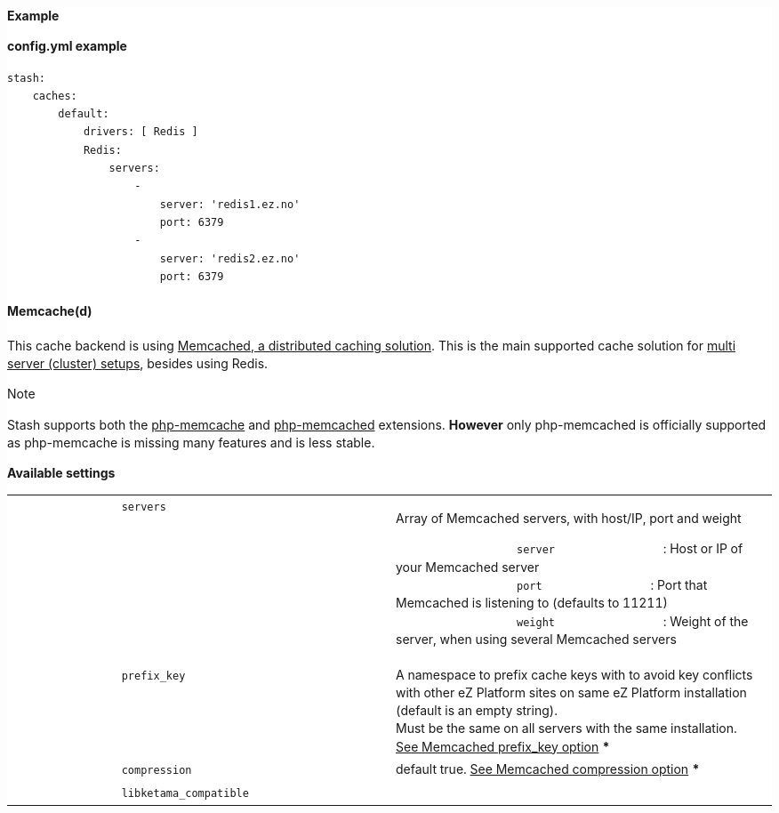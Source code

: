 **Example**

**config.yml example**

```
stash:
    caches:
        default:
            drivers: [ Redis ]
            Redis:
                servers:
                    -
                        server: 'redis1.ez.no'
                        port: 6379
                    -
                        server: 'redis2.ez.no'
                        port: 6379
```

#### Memcache(d)

This cache backend is using [Memcached, a distributed caching solution](http://memcached.org/). This is the main supported cache solution for [multi server (cluster) setups](Clustering_31430387.html), besides using Redis.

Note

Stash supports both the [php-memcache](http://php.net/memcache) and [php-memcached](http://php.net/memcached) extensions. **However** only php-memcached is officially supported as php-memcache is missing many features and is less stable.

**Available settings**

<table>
<colgroup>
<col width="50%" />
<col width="50%" />
</colgroup>
<tbody>
<tr class="odd">
<td><code>                 servers               </code></td>
<td><p>Array of Memcached servers, with host/IP, port and weight</p>
<p><code>                   server                 </code>: Host or IP of your Memcached server<br />
<code>                   port                 </code>: Port that Memcached is listening to (defaults to 11211)<br />
<code>                   weight                 </code>: Weight of the server, when using several Memcached servers</p></td>
</tr>
<tr class="even">
<td><code>                 prefix_key               </code></td>
<td><span>A namespace to prefix cache keys with to avoid key conflicts with other eZ Platform sites on same eZ Platform installation (default is an empty string). </span><br />
<span>Must be the same on all servers with the same installation.<span> </span> <a href="http://www.php.net/manual/en/memcached.constants.php#memcached.constants.opt-prefix-key" class="external-link">See Memcached prefix_key option</a> <span> <strong>*</strong> <span style="color: rgb(128,128,0);"> </span> </span> </span></td>
</tr>
<tr class="odd">
<td><code>                 compression               </code></td>
<td>default true. <a href="http://www.php.net/manual/en/memcached.constants.php#memcached.constants.opt-compression" class="external-link">See Memcached compression option</a> <strong>*</strong> <span style="color: rgb(128,128,0);"> </span></td>
</tr>
<tr class="even">
<td><code>                 libketama_compatible               </code></td>